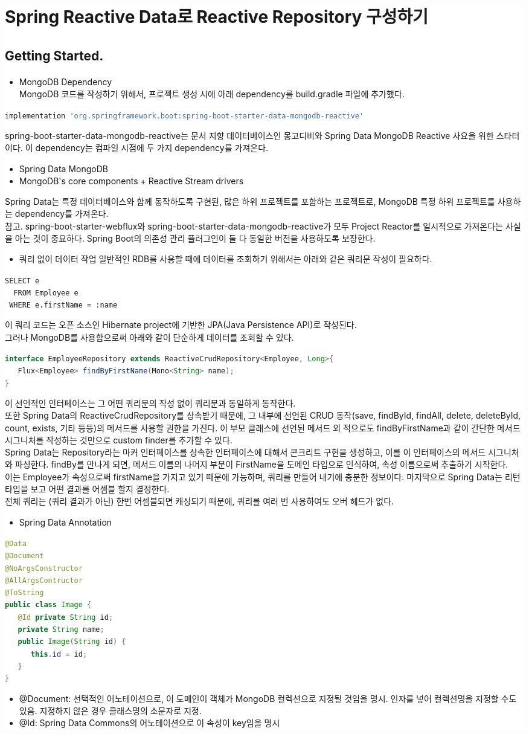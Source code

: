 # Spring Reactive Data로 Reactive Repository 구성하기 

## Getting Started.
- MongoDB Dependency   
MongoDB 코드를 작성하기 위해서, 프로젝트 생성 시에 아래 dependency를 build.gradle 파일에 추가했다.   
```gradle
implementation 'org.springframework.boot:spring-boot-starter-data-mongodb-reactive'
```
spring-boot-starter-data-mongodb-reactive는 문서 지향 데이터베이스인 몽고디비와 Spring Data MongoDB Reactive 사요을 위한 스타터이다. 이  dependency는 컴파일 시점에 두 가지 dependency를 가져온다.
- Spring Data MongoDB
- MongoDB's core components + Reactive Stream drivers   

Spring Data는 특정 데이터베이스와 함께 동작하도록 구현된, 많은 하위 프로젝트를 포함하는 프로젝트로, MongoDB 특정 하위 프로젝트를 사용하는 dependency를 가져온다.
<br>
참고. spring-boot-starter-webflux와 spring-boot-starter-data-mongodb-reactive가 모두 Project Reactor를 일시적으로 가져온다는 사실을 아는 것이 중요하다. Spring Boot의 의존성 관리 플러그인이 둘 다 동일한 버전을 사용하도록 보장한다.   

- 쿼리 없이 데이터 작업
일반적인 RDB를 사용할 때에 데이터를 조회하기 위해서는 아래와 같은 쿼리문 작성이 필요하다.
```text
SELECT e
  FROM Employee e
 WHERE e.firstName = :name
```
이 쿼리 코드는 오픈 소스인 Hibernate project에 기반한 JPA(Java Persistence API)로 작성된다.   
그러나 MongoDB를 사용함으로써 아래와 같이 단순하게 데이터를 조회할 수 있다.
```java
interface EmployeeRepository extends ReactiveCrudRepository<Employee, Long>{
   Flux<Employee> findByFirstName(Mono<String> name);
}
```
이 선언적인 인터페이스는 그 어떤 쿼리문의 작성 없이 쿼리문과 동일하게 동작한다.   
또한 Spring Data의 ReactiveCrudRepository를 상속받기 때문에, 그 내부에 선언된 CRUD 동작(save, findById, findAll, delete, deleteById, count, exists, 기타 등등)의 메서드를 사용할 권한을 가진다. 이 부모 클래스에 선언된 메서드 외 적으로도 findByFirstName과 같이 간단한 메서드 시그니처를 작성하는 것만으로 custom finder를 추가할 수 있다.   
Spring Data는 Repository라는 마커 인터페이스를 상속한 인터페이스에 대해서 콘크리트 구현을 생성하고, 이를 이 인터페이스의 메서드 시그니처와 파싱한다. findBy를 만나게 되면, 메서드 이름의 나머지 부분이 FirstName을 도메인 타입으로 인식하여, 속성 이름으로써 추출하기 시작한다.    
이는 Employee가 속성으로써 firstName을 가지고 있기 때문에 가능하며, 쿼리를 만들어 내기에 충분한 정보이다. 마지막으로 Spring Data는 리턴 타입을 보고 어떤 결과를 어셈블 할지 결정한다.    
전체 쿼리는 (쿼리 결과가 아닌) 한번 어셈블되면 캐싱되기 때문에, 쿼리를 여러 번 사용하여도 오버 헤드가 없다.   
- Spring Data Annotation
```java
@Data
@Document
@NoArgsConstructor
@AllArgsContructor
@ToString
public class Image {
   @Id private String id;
   private String name;
   public Image(String id) {
      this.id = id;
   }
}
```
 - @Document: 선택적인 어노테이션으로, 이 도메인이 객체가 MongoDB 컬렉션으로 지정될 것임을 명시. 인자를 넣어 컬렉션명을 지정할 수도 있음. 지정하지 않은 경우 클래스명의 소문자로 지정.
 - @Id: Spring Data Commons의 어노테이션으로 이 속성이 key임을 명시
 